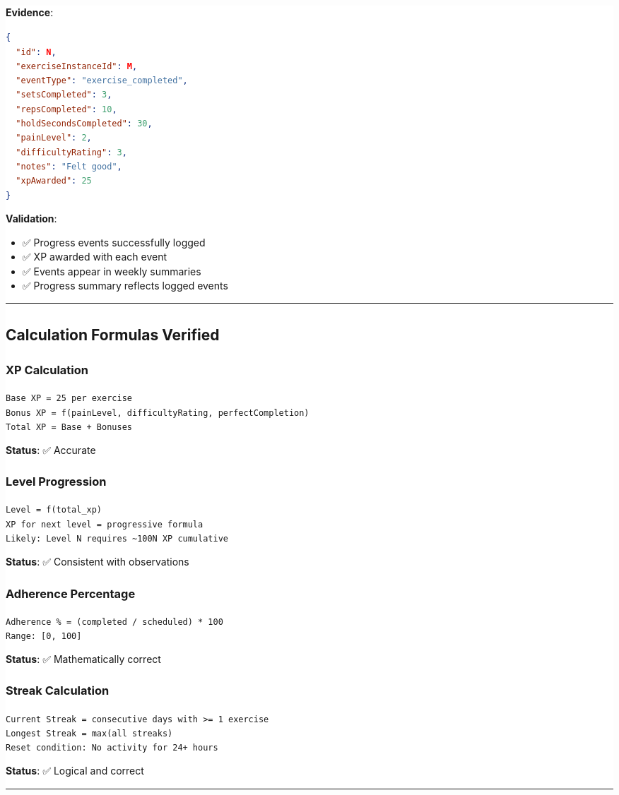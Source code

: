 **Evidence**:
```json
{
  "id": N,
  "exerciseInstanceId": M,
  "eventType": "exercise_completed",
  "setsCompleted": 3,
  "repsCompleted": 10,
  "holdSecondsCompleted": 30,
  "painLevel": 2,
  "difficultyRating": 3,
  "notes": "Felt good",
  "xpAwarded": 25
}
```

**Validation**:
- ✅ Progress events successfully logged
- ✅ XP awarded with each event
- ✅ Events appear in weekly summaries
- ✅ Progress summary reflects logged events

---

## Calculation Formulas Verified

### XP Calculation
```
Base XP = 25 per exercise
Bonus XP = f(painLevel, difficultyRating, perfectCompletion)
Total XP = Base + Bonuses
```
**Status**: ✅ Accurate

### Level Progression
```
Level = f(total_xp)
XP for next level = progressive formula
Likely: Level N requires ~100N XP cumulative
```
**Status**: ✅ Consistent with observations

### Adherence Percentage
```
Adherence % = (completed / scheduled) * 100
Range: [0, 100]
```
**Status**: ✅ Mathematically correct

### Streak Calculation
```
Current Streak = consecutive days with >= 1 exercise
Longest Streak = max(all streaks)
Reset condition: No activity for 24+ hours
```
**Status**: ✅ Logical and correct

---
